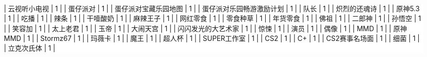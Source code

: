 | 云视听小电视 | 1 |
| 蛋仔派对 | 1 |
| 蛋仔派对宝藏乐园地图 | 1 |
| 蛋仔派对乐园畅游激励计划 | 1 |
| 队长 | 1 |
| 炽烈的还魂诗 | 1 |
| 原神5.3 | 1 |
| 吃播 | 1 |
| 辣条 | 1 |
| 干噎酸奶 | 1 |
| 麻辣王子 | 1 |
| 网红零食 | 1 |
| 零食种草 | 1 |
| 年货零食 | 1 |
| 佛祖 | 1 |
| 二郎神 | 1 |
| 孙悟空 | 1 |
| 笑容加 | 1 |
| 太上老君 | 1 |
| 玉帝 | 1 |
| 大闹天宫 | 1 |
| 闪闪发光的大艺术家 | 1 |
| 惊悚 | 1 |
| 演员 | 1 |
| 偶像 | 1 |
| MMD | 1 |
| 原神MMD | 1 |
| Stormz67 | 1 |
| 玛薇卡 | 1 |
| 魔王 | 1 |
| 超人杯 | 1 |
| SUPER工作室 | 1 |
| CS2 | 1 |
| C+ | 1 |
| CS2赛事名场面 | 1 |
| 细菌 | 1 |
| 立克次氏体 | 1 |